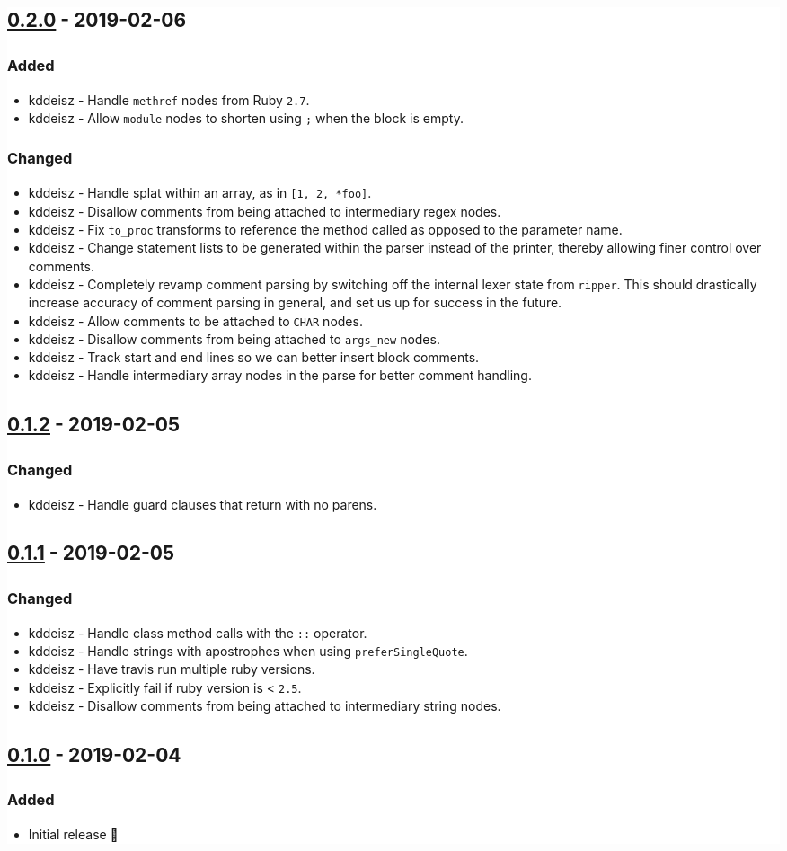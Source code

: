 ## [0.2.0] - 2019-02-06

### Added

- kddeisz - Handle `methref` nodes from Ruby `2.7`.
- kddeisz - Allow `module` nodes to shorten using `;` when the block is empty.

### Changed

- kddeisz - Handle splat within an array, as in `[1, 2, *foo]`.
- kddeisz - Disallow comments from being attached to intermediary regex nodes.
- kddeisz - Fix `to_proc` transforms to reference the method called as opposed to the parameter name.
- kddeisz - Change statement lists to be generated within the parser instead of the printer, thereby allowing finer control over comments.
- kddeisz - Completely revamp comment parsing by switching off the internal lexer state from `ripper`. This should drastically increase accuracy of comment parsing in general, and set us up for success in the future.
- kddeisz - Allow comments to be attached to `CHAR` nodes.
- kddeisz - Disallow comments from being attached to `args_new` nodes.
- kddeisz - Track start and end lines so we can better insert block comments.
- kddeisz - Handle intermediary array nodes in the parse for better comment handling.

## [0.1.2] - 2019-02-05

### Changed

- kddeisz - Handle guard clauses that return with no parens.

## [0.1.1] - 2019-02-05

### Changed

- kddeisz - Handle class method calls with the `::` operator.
- kddeisz - Handle strings with apostrophes when using `preferSingleQuote`.
- kddeisz - Have travis run multiple ruby versions.
- kddeisz - Explicitly fail if ruby version is < `2.5`.
- kddeisz - Disallow comments from being attached to intermediary string nodes.

## [0.1.0] - 2019-02-04

### Added

- Initial release 🎉

[unreleased]: https://github.com/prettier/plugin-ruby/compare/v1.5.5...HEAD
[1.5.5]: https://github.com/prettier/plugin-ruby/compare/v1.5.4...v1.5.5
[1.5.4]: https://github.com/prettier/plugin-ruby/compare/v1.5.3...v1.5.4
[1.5.3]: https://github.com/prettier/plugin-ruby/compare/v1.5.2...v1.5.3
[1.5.2]: https://github.com/prettier/plugin-ruby/compare/v1.5.1...v1.5.2
[1.5.1]: https://github.com/prettier/plugin-ruby/compare/v1.5.0...v1.5.1
[1.5.0]: https://github.com/prettier/plugin-ruby/compare/v1.4.0...v1.5.0
[1.4.0]: https://github.com/prettier/plugin-ruby/compare/v1.3.0...v1.4.0
[1.3.0]: https://github.com/prettier/plugin-ruby/compare/v1.2.5...v1.3.0
[1.2.5]: https://github.com/prettier/plugin-ruby/compare/v1.2.4...v1.2.5
[1.2.4]: https://github.com/prettier/plugin-ruby/compare/v1.2.3...v1.2.4
[1.2.3]: https://github.com/prettier/plugin-ruby/compare/v1.2.2...v1.2.3
[1.2.2]: https://github.com/prettier/plugin-ruby/compare/v1.2.1...v1.2.2
[1.2.1]: https://github.com/prettier/plugin-ruby/compare/v1.2.0...v1.2.1
[1.2.0]: https://github.com/prettier/plugin-ruby/compare/v1.1.0...v1.2.0
[1.1.0]: https://github.com/prettier/plugin-ruby/compare/v1.0.1...v1.1.0
[1.0.1]: https://github.com/prettier/plugin-ruby/compare/v1.0.0...v1.0.1
[1.0.0]: https://github.com/prettier/plugin-ruby/compare/v1.0.0-rc2...v1.0.0
[1.0.0-rc2]: https://github.com/prettier/plugin-ruby/compare/v1.0.0-rc1...v1.0.0-rc2
[1.0.0-rc1]: https://github.com/prettier/plugin-ruby/compare/v0.22.0...v1.0.0-rc1
[0.22.0]: https://github.com/prettier/plugin-ruby/compare/v0.21.0...v0.22.0
[0.21.0]: https://github.com/prettier/plugin-ruby/compare/v0.20.1...v0.21.0
[0.20.1]: https://github.com/prettier/plugin-ruby/compare/v0.20.0...v0.20.1
[0.20.0]: https://github.com/prettier/plugin-ruby/compare/v0.19.1...v0.20.0
[0.19.1]: https://github.com/prettier/plugin-ruby/compare/v0.19.0...v0.19.1
[0.19.0]: https://github.com/prettier/plugin-ruby/compare/v0.18.2...v0.19.0
[0.18.2]: https://github.com/prettier/plugin-ruby/compare/v0.18.1...v0.18.2
[0.18.1]: https://github.com/prettier/plugin-ruby/compare/v0.18.0...v0.18.1
[0.18.0]: https://github.com/prettier/plugin-ruby/compare/v0.17.0...v0.18.0
[0.17.0]: https://github.com/prettier/plugin-ruby/compare/v0.16.0...v0.17.0
[0.16.0]: https://github.com/prettier/plugin-ruby/compare/v0.15.1...v0.16.0
[0.15.1]: https://github.com/prettier/plugin-ruby/compare/v0.15.0...v0.15.1
[0.15.0]: https://github.com/prettier/plugin-ruby/compare/v0.14.0...v0.15.0
[0.14.0]: https://github.com/prettier/plugin-ruby/compare/v0.13.0...v0.14.0
[0.13.0]: https://github.com/prettier/plugin-ruby/compare/v0.12.3...v0.13.0
[0.12.3]: https://github.com/prettier/plugin-ruby/compare/v0.12.2...v0.12.3
[0.12.2]: https://github.com/prettier/plugin-ruby/compare/v0.12.1...v0.12.2
[0.12.1]: https://github.com/prettier/plugin-ruby/compare/v0.12.0...v0.12.1
[0.12.0]: https://github.com/prettier/plugin-ruby/compare/v0.11.0...v0.12.0
[0.11.0]: https://github.com/prettier/plugin-ruby/compare/v0.10.0...v0.11.0
[0.10.0]: https://github.com/prettier/plugin-ruby/compare/v0.9.1...v0.10.0
[0.9.1]: https://github.com/prettier/plugin-ruby/compare/v0.9.0...v0.9.1
[0.9.0]: https://github.com/prettier/plugin-ruby/compare/v0.8.0...v0.9.0
[0.8.0]: https://github.com/prettier/plugin-ruby/compare/v0.7.0...v0.8.0
[0.7.0]: https://github.com/prettier/plugin-ruby/compare/v0.6.3...v0.7.0
[0.6.3]: https://github.com/prettier/plugin-ruby/compare/v0.6.2...v0.6.3
[0.6.2]: https://github.com/prettier/plugin-ruby/compare/v0.6.1...v0.6.2
[0.6.1]: https://github.com/prettier/plugin-ruby/compare/v0.6.0...v0.6.1
[0.6.0]: https://github.com/prettier/plugin-ruby/compare/v0.5.2...v0.6.0
[0.5.2]: https://github.com/prettier/plugin-ruby/compare/v0.5.1...v0.5.2
[0.5.1]: https://github.com/prettier/plugin-ruby/compare/v0.5.0...v0.5.1
[0.5.0]: https://github.com/prettier/plugin-ruby/compare/v0.4.1...v0.5.0
[0.4.1]: https://github.com/prettier/plugin-ruby/compare/v0.4.0...v0.4.1
[0.4.0]: https://github.com/prettier/plugin-ruby/compare/v0.3.7...v0.4.0
[0.3.7]: https://github.com/prettier/plugin-ruby/compare/v0.3.6...v0.3.7
[0.3.6]: https://github.com/prettier/plugin-ruby/compare/v0.3.5...v0.3.6
[0.3.5]: https://github.com/prettier/plugin-ruby/compare/v0.3.4...v0.3.5
[0.3.4]: https://github.com/prettier/plugin-ruby/compare/v0.3.3...v0.3.4
[0.3.3]: https://github.com/prettier/plugin-ruby/compare/v0.3.2...v0.3.3

[0.3.2]: https://github.com/prettier/plugin-ruby/compare/v0.3.1...v0.3.2
[0.3.1]: https://github.com/prettier/plugin-ruby/compare/v0.3.0...v0.3.1
[0.3.0]: https://github.com/prettier/plugin-ruby/compare/v0.2.1...v0.3.0
[0.2.1]: https://github.com/prettier/plugin-ruby/compare/v0.2.0...v0.2.1
[0.2.0]: https://github.com/prettier/plugin-ruby/compare/v0.1.2...v0.2.0
[0.1.2]: https://github.com/prettier/plugin-ruby/compare/v0.1.1...v0.1.2
[0.1.1]: https://github.com/prettier/plugin-ruby/compare/v0.1.0...v0.1.1
[0.1.0]: https://github.com/prettier/plugin-ruby/compare/61f675...v0.1.0